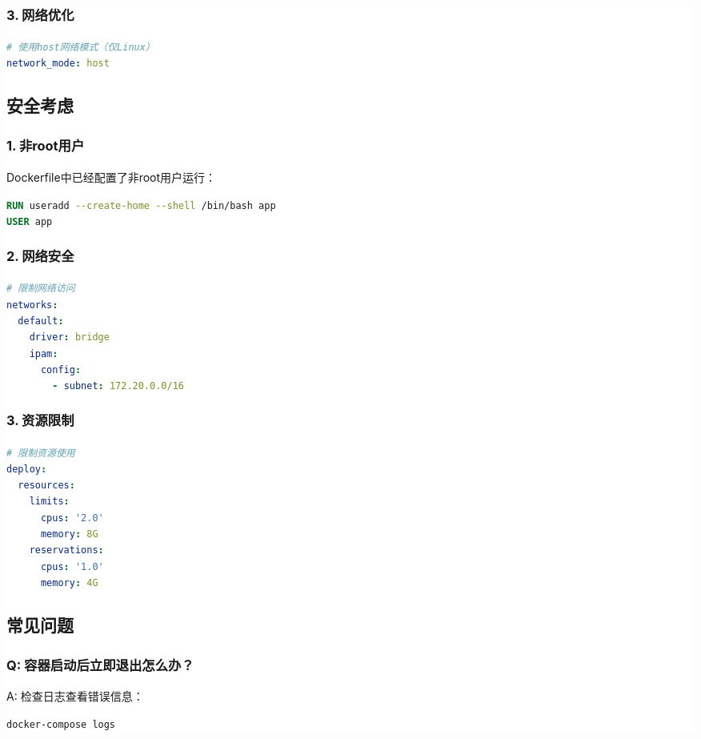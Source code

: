 ### 3. 网络优化

```yaml
# 使用host网络模式（仅Linux）
network_mode: host
```

## 安全考虑

### 1. 非root用户

Dockerfile中已经配置了非root用户运行：

```dockerfile
RUN useradd --create-home --shell /bin/bash app
USER app
```

### 2. 网络安全

```yaml
# 限制网络访问
networks:
  default:
    driver: bridge
    ipam:
      config:
        - subnet: 172.20.0.0/16
```

### 3. 资源限制

```yaml
# 限制资源使用
deploy:
  resources:
    limits:
      cpus: '2.0'
      memory: 8G
    reservations:
      cpus: '1.0'
      memory: 4G
```

## 常见问题

### Q: 容器启动后立即退出怎么办？

A: 检查日志查看错误信息：
```bash
docker-compose logs
```
